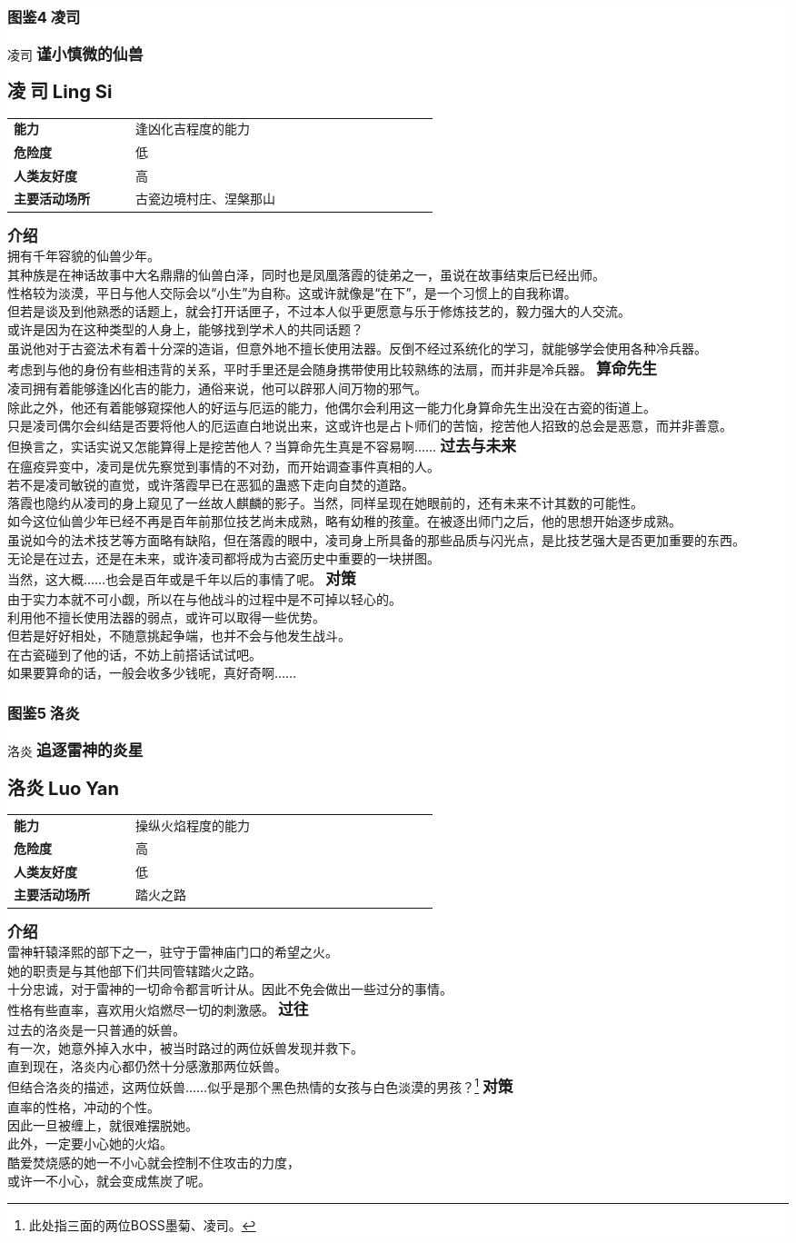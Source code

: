 ### 图鉴4 凌司
[](./文件-凌司.png.md)  [](./文件-凌司.png.md)凌司
 **<big>谨小慎微的仙兽</big>**   
  
 **<big><big>凌 司 Ling Si</big></big>**   

<table><tbody><tr><td width="120px"><b>能力</b></td><td width="320px">逢凶化吉程度的能力<br></td></tr><tr><td width="120px"><b>危险度</b></td><td width="320px">低<br></td></tr><tr><td width="120px"><b>人类友好度</b></td><td width="320px">高<br></td></tr><tr><td width="120px"><b>主要活动场所</b></td><td width="320px">古瓷边境村庄、涅槃那山<br></td></tr></tbody></table>

 **<big>介绍</big>**   
拥有千年容貌的仙兽少年。  
其种族是在神话故事中大名鼎鼎的仙兽白泽，同时也是凤凰落霞的徒弟之一，虽说在故事结束后已经出师。  
性格较为淡漠，平日与他人交际会以“小生”为自称。这或许就像是“在下”，是一个习惯上的自我称谓。  
但若是谈及到他熟悉的话题上，就会打开话匣子，不过本人似乎更愿意与乐于修炼技艺的，毅力强大的人交流。  
或许是因为在这种类型的人身上，能够找到学术人的共同话题？  
虽说他对于古瓷法术有着十分深的造诣，但意外地不擅长使用法器。反倒不经过系统化的学习，就能够学会使用各种冷兵器。  
考虑到与他的身份有些相违背的关系，平时手里还是会随身携带使用比较熟练的法扇，而并非是冷兵器。 **<big>算命先生</big>**   
凌司拥有着能够逢凶化吉的能力，通俗来说，他可以辟邪人间万物的邪气。  
除此之外，他还有着能够窥探他人的好运与厄运的能力，他偶尔会利用这一能力化身算命先生出没在古瓷的街道上。  
只是凌司偶尔会纠结是否要将他人的厄运直白地说出来，这或许也是占卜师们的苦恼，挖苦他人招致的总会是恶意，而并非善意。  
但换言之，实话实说又怎能算得上是挖苦他人？当算命先生真是不容易啊…… **<big>过去与未来</big>**   
在瘟疫异变中，凌司是优先察觉到事情的不对劲，而开始调查事件真相的人。  
若不是凌司敏锐的直觉，或许落霞早已在恶狐的蛊惑下走向自焚的道路。  
落霞也隐约从凌司的身上窥见了一丝故人麒麟的影子。当然，同样呈现在她眼前的，还有未来不计其数的可能性。  
如今这位仙兽少年已经不再是百年前那位技艺尚未成熟，略有幼稚的孩童。在被逐出师门之后，他的思想开始逐步成熟。  
虽说如今的法术技艺等方面略有缺陷，但在落霞的眼中，凌司身上所具备的那些品质与闪光点，是比技艺强大是否更加重要的东西。  
无论是在过去，还是在未来，或许凌司都将成为古瓷历史中重要的一块拼图。  
当然，这大概……也会是百年或是千年以后的事情了呢。 **<big>对策</big>**   
由于实力本就不可小觑，所以在与他战斗的过程中是不可掉以轻心的。  
利用他不擅长使用法器的弱点，或许可以取得一些优势。  
但若是好好相处，不随意挑起争端，也并不会与他发生战斗。  
在古瓷碰到了他的话，不妨上前搭话试试吧。  
如果要算命的话，一般会收多少钱呢，真好奇啊……

### 图鉴5 洛炎
[](./文件-洛炎.png.md)  [](./文件-洛炎.png.md)洛炎
 **<big>追逐雷神的炎星</big>**   
  
 **<big><big>洛炎 Luo Yan</big></big>**   

<table><tbody><tr><td width="120px"><b>能力</b></td><td width="320px">操纵火焰程度的能力<br></td></tr><tr><td width="120px"><b>危险度</b></td><td width="320px">高<br></td></tr><tr><td width="120px"><b>人类友好度</b></td><td width="320px">低<br></td></tr><tr><td width="120px"><b>主要活动场所</b></td><td width="320px">踏火之路<br></td></tr></tbody></table>

 **<big>介绍</big>**   
雷神轩辕泽熙的部下之一，驻守于雷神庙门口的希望之火。  
她的职责是与其他部下们共同管辖踏火之路。  
十分忠诚，对于雷神的一切命令都言听计从。因此不免会做出一些过分的事情。  
性格有些直率，喜欢用火焰燃尽一切的刺激感。 **<big>过往</big>**   
过去的洛炎是一只普通的妖兽。  
有一次，她意外掉入水中，被当时路过的两位妖兽发现并救下。  
直到现在，洛炎内心都仍然十分感激那两位妖兽。  
但结合洛炎的描述，这两位妖兽……似乎是那个黑色热情的女孩与白色淡漠的男孩？[^cite_note-1] **<big>对策</big>**   
直率的性格，冲动的个性。  
因此一旦被缠上，就很难摆脱她。  
此外，一定要小心她的火焰。  
酷爱焚烧感的她一不小心就会控制不住攻击的力度，  
或许一不小心，就会变成焦炭了呢。


[^cite_note-1]: 此处指三面的两位BOSS墨菊、凌司。